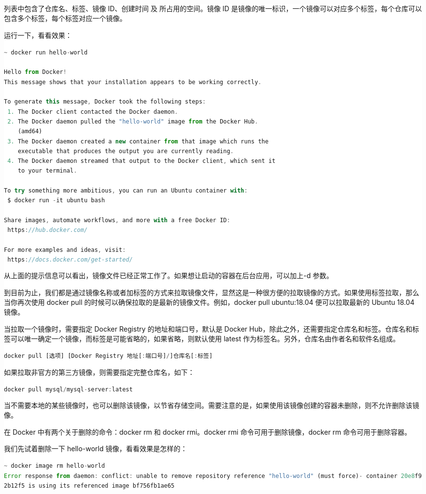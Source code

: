 列表中包含了仓库名、标签、镜像 ID、创建时间 及 所占用的空间。镜像 ID 是镜像的唯一标识，一个镜像可以对应多个标签，每个仓库可以包含多个标签，每个标签对应一个镜像。

运行一下，看看效果：

```js
~ docker run hello-world

Hello from Docker!
This message shows that your installation appears to be working correctly.

To generate this message, Docker took the following steps:
 1. The Docker client contacted the Docker daemon.
 2. The Docker daemon pulled the "hello-world" image from the Docker Hub.
    (amd64)
 3. The Docker daemon created a new container from that image which runs the
    executable that produces the output you are currently reading.
 4. The Docker daemon streamed that output to the Docker client, which sent it
    to your terminal.

To try something more ambitious, you can run an Ubuntu container with:
 $ docker run -it ubuntu bash

Share images, automate workflows, and more with a free Docker ID:
 https://hub.docker.com/

For more examples and ideas, visit:
 https://docs.docker.com/get-started/
```

从上面的提示信息可以看出，镜像文件已经正常工作了。如果想让启动的容器在后台应用，可以加上-d 参数。

到目前为止，我们都是通过镜像名称或者加标签的方式来拉取镜像文件，显然这是一种很方便的拉取镜像的方式。如果使用标签拉取，那么当你再次使用 docker pull 的时候可以确保拉取的是最新的镜像文件。例如，docker pull ubuntu:18.04 便可以拉取最新的 Ubuntu 18.04 镜像。

当拉取一个镜像时，需要指定 Docker Registry 的地址和端口号，默认是 Docker Hub，除此之外，还需要指定仓库名和标签。仓库名和标签可以唯一确定一个镜像，而标签是可能省略的，如果省略，则默认使用 latest 作为标签名。另外，仓库名由作者名和软件名组成。

```js
docker pull [选项] [Docker Registry 地址[:端口号]/]仓库名[:标签]
```

如果拉取非官方的第三方镜像，则需要指定完整仓库名，如下：

```js
docker pull mysql/mysql-server:latest
```

当不需要本地的某些镜像时，也可以删除该镜像，以节省存储空间。需要注意的是，如果使用该镜像创建的容器未删除，则不允许删除该镜像。

在 Docker 中有两个关于删除的命令：docker rm 和 docker rmi。docker rmi 命令可用于删除镜像，docker rm 命令可用于删除容器。

我们先试着删除一下 hello-world 镜像，看看效果是怎样的：

```js
~ docker image rm hello-world
Error response from daemon: conflict: unable to remove repository reference "hello-world" (must force)- container 20e8f92b12f5 is using its referenced image bf756fb1ae65
```

